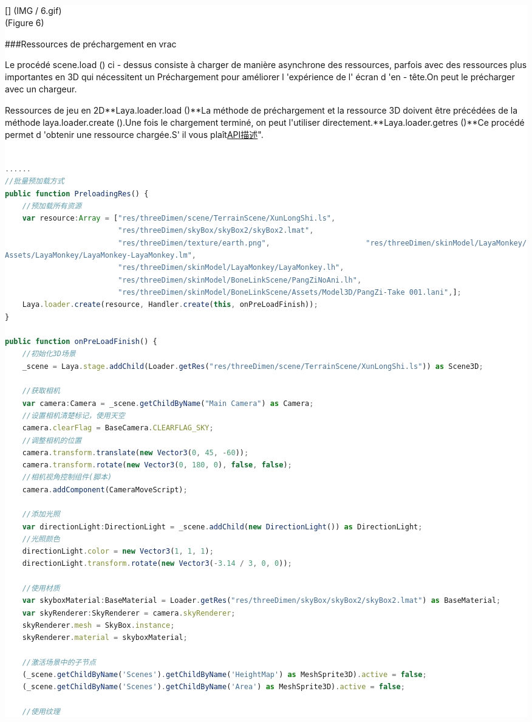 
[] (IMG / 6.gif) <br > (Figure 6)

###Ressources de préchargement en vrac

Le procédé scene.load () ci - dessus consiste à charger de manière asynchrone des ressources, parfois avec des ressources plus importantes en 3D qui nécessitent un Préchargement pour améliorer l 'expérience de l' écran d 'en - tête.On peut le précharger avec un chargeur.

Ressources de jeu en 2D**Laya.loader.load ()**La méthode de préchargement et la ressource 3D doivent être précédées de la méthode laya.loader.create ().Une fois le chargement terminé, on peut l'utiliser directement.**Laya.loader.getres ()**Ce procédé permet d 'obtenir une ressource chargée.S' il vous plaît[API描述](https://layaair.ldc.layabox.com/api2/Chinese/index.html?category=Core&class=laya.net.LoaderManager)".


```typescript

......
//批量预加载方式
public function PreloadingRes() {
    //预加载所有资源
    var resource:Array = ["res/threeDimen/scene/TerrainScene/XunLongShi.ls",
                          "res/threeDimen/skyBox/skyBox2/skyBox2.lmat",
                          "res/threeDimen/texture/earth.png",                      "res/threeDimen/skinModel/LayaMonkey/Assets/LayaMonkey/LayaMonkey-LayaMonkey.lm",
                          "res/threeDimen/skinModel/LayaMonkey/LayaMonkey.lh", 
                          "res/threeDimen/skinModel/BoneLinkScene/PangZiNoAni.lh",
                          "res/threeDimen/skinModel/BoneLinkScene/Assets/Model3D/PangZi-Take 001.lani",];
    Laya.loader.create(resource, Handler.create(this, onPreLoadFinish));
}

public function onPreLoadFinish() {
    //初始化3D场景
    _scene = Laya.stage.addChild(Loader.getRes("res/threeDimen/scene/TerrainScene/XunLongShi.ls")) as Scene3D;

    //获取相机
    var camera:Camera = _scene.getChildByName("Main Camera") as Camera;
    //设置相机清楚标记，使用天空
    camera.clearFlag = BaseCamera.CLEARFLAG_SKY;
    //调整相机的位置
    camera.transform.translate(new Vector3(0, 45, -60));
    camera.transform.rotate(new Vector3(0, 180, 0), false, false);
    //相机视角控制组件(脚本)
    camera.addComponent(CameraMoveScript);

    //添加光照
    var directionLight:DirectionLight = _scene.addChild(new DirectionLight()) as DirectionLight;
    //光照颜色
    directionLight.color = new Vector3(1, 1, 1);
    directionLight.transform.rotate(new Vector3(-3.14 / 3, 0, 0));

    //使用材质
    var skyboxMaterial:BaseMaterial = Loader.getRes("res/threeDimen/skyBox/skyBox2/skyBox2.lmat") as BaseMaterial;
    var skyRenderer:SkyRenderer = camera.skyRenderer;
    skyRenderer.mesh = SkyBox.instance;
    skyRenderer.material = skyboxMaterial;

    //激活场景中的子节点
    (_scene.getChildByName('Scenes').getChildByName('HeightMap') as MeshSprite3D).active = false;
    (_scene.getChildByName('Scenes').getChildByName('Area') as MeshSprite3D).active = false;

    //使用纹理
```